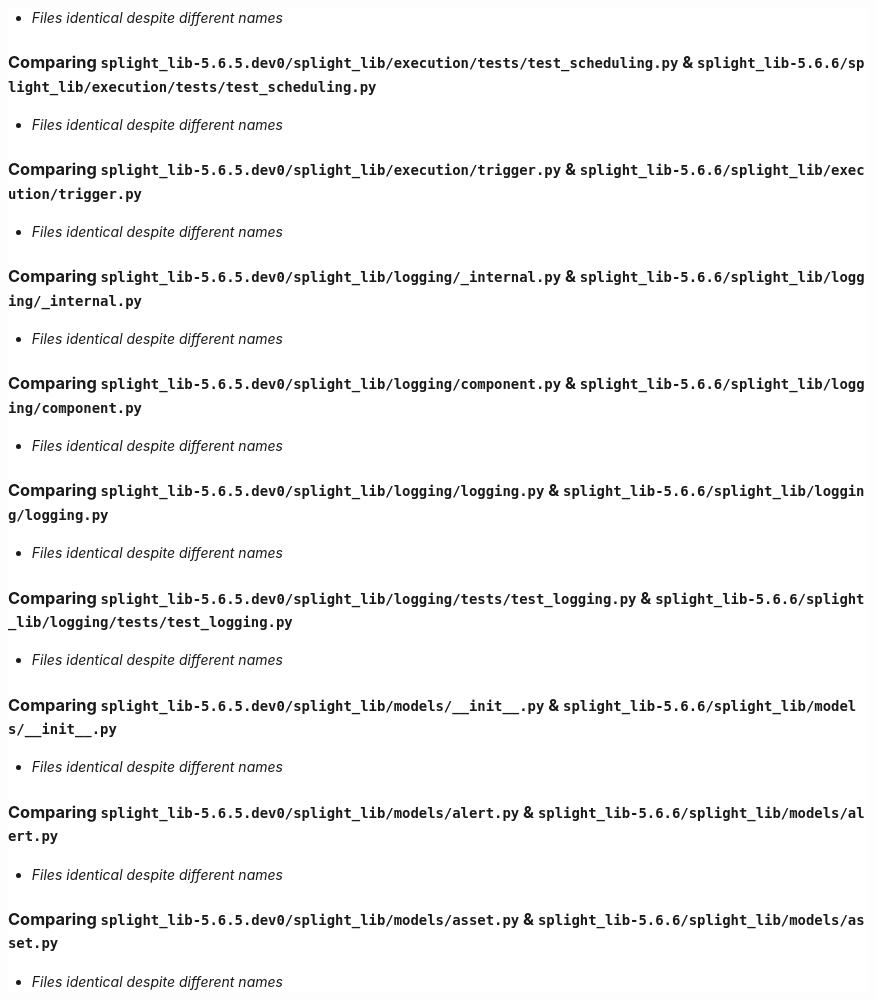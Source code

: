  * *Files identical despite different names*

### Comparing `splight_lib-5.6.5.dev0/splight_lib/execution/tests/test_scheduling.py` & `splight_lib-5.6.6/splight_lib/execution/tests/test_scheduling.py`

 * *Files identical despite different names*

### Comparing `splight_lib-5.6.5.dev0/splight_lib/execution/trigger.py` & `splight_lib-5.6.6/splight_lib/execution/trigger.py`

 * *Files identical despite different names*

### Comparing `splight_lib-5.6.5.dev0/splight_lib/logging/_internal.py` & `splight_lib-5.6.6/splight_lib/logging/_internal.py`

 * *Files identical despite different names*

### Comparing `splight_lib-5.6.5.dev0/splight_lib/logging/component.py` & `splight_lib-5.6.6/splight_lib/logging/component.py`

 * *Files identical despite different names*

### Comparing `splight_lib-5.6.5.dev0/splight_lib/logging/logging.py` & `splight_lib-5.6.6/splight_lib/logging/logging.py`

 * *Files identical despite different names*

### Comparing `splight_lib-5.6.5.dev0/splight_lib/logging/tests/test_logging.py` & `splight_lib-5.6.6/splight_lib/logging/tests/test_logging.py`

 * *Files identical despite different names*

### Comparing `splight_lib-5.6.5.dev0/splight_lib/models/__init__.py` & `splight_lib-5.6.6/splight_lib/models/__init__.py`

 * *Files identical despite different names*

### Comparing `splight_lib-5.6.5.dev0/splight_lib/models/alert.py` & `splight_lib-5.6.6/splight_lib/models/alert.py`

 * *Files identical despite different names*

### Comparing `splight_lib-5.6.5.dev0/splight_lib/models/asset.py` & `splight_lib-5.6.6/splight_lib/models/asset.py`

 * *Files identical despite different names*
